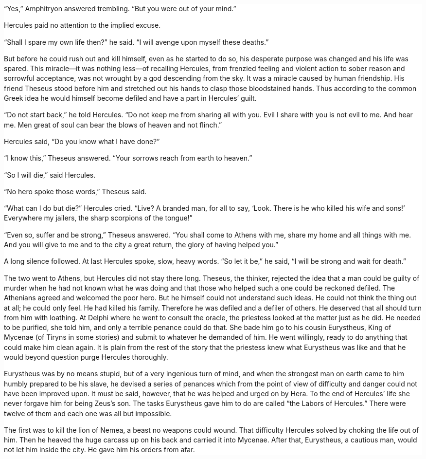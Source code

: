 “Yes,” Amphitryon answered trembling. “But you were out of your mind.”

Hercules paid no attention to the implied excuse.

“Shall I spare my own life then?” he said. “I will avenge upon myself these deaths.”

But before he could rush out and kill himself, even as he started to do so, his desperate purpose was changed and his life was spared. This miracle—it was nothing less—of recalling Hercules, from frenzied feeling and violent action to sober reason and sorrowful acceptance, was not wrought by a god descending from the sky. It was a miracle caused by human friendship. His friend Theseus stood before him and stretched out his hands to clasp those bloodstained hands. Thus according to the common Greek idea he would himself become defiled and have a part in Hercules’ guilt.

“Do not start back,” he told Hercules. “Do not keep me from sharing all with you. Evil I share with you is not evil to me. And hear me. Men great of soul can bear the blows of heaven and not flinch.”

Hercules said, “Do you know what I have done?”

“I know this,” Theseus answered. “Your sorrows reach from earth to heaven.”

“So I will die,” said Hercules.

“No hero spoke those words,” Theseus said.

“What can I do but die?” Hercules cried. “Live? A branded man, for all to say, ‘Look. There is he who killed his wife and sons!’ Everywhere my jailers, the sharp scorpions of the tongue!”

“Even so, suffer and be strong,” Theseus answered. “You shall come to Athens with me, share my home and all things with me. And you will give to me and to the city a great return, the glory of having helped you.”

A long silence followed. At last Hercules spoke, slow, heavy words. “So let it be,” he said, “I will be strong and wait for death.”

The two went to Athens, but Hercules did not stay there long. Theseus, the thinker, rejected the idea that a man could be guilty of murder when he had not known what he was doing and that those who helped such a one could be reckoned defiled. The Athenians agreed and welcomed the poor hero. But he himself could not understand such ideas. He could not think the thing out at all; he could only feel. He had killed his family. Therefore he was defiled and a defiler of others. He deserved that all should turn from him with loathing. At Delphi where he went to consult the oracle, the priestess looked at the matter just as he did. He needed to be purified, she told him, and only a terrible penance could do that. She bade him go to his cousin Eurystheus, King of Mycenae (of Tiryns in some stories) and submit to whatever he demanded of him. He went willingly, ready to do anything that could make him clean again. It is plain from the rest of the story that the priestess knew what Eurystheus was like and that he would beyond question purge Hercules thoroughly.

Eurystheus was by no means stupid, but of a very ingenious turn of mind, and when the strongest man on earth came to him humbly prepared to be his slave, he devised a series of penances which from the point of view of difficulty and danger could not have been improved upon. It must be said, however, that he was helped and urged on by Hera. To the end of Hercules’ life she never forgave him for being Zeus’s son. The tasks Eurystheus gave him to do are called “the Labors of Hercules.” There were twelve of them and each one was all but impossible.

The first was to kill the lion of Nemea, a beast no weapons could wound. That difficulty Hercules solved by choking the life out of him. Then he heaved the huge carcass up on his back and carried it into Mycenae. After that, Eurystheus, a cautious man, would not let him inside the city. He gave him his orders from afar.
